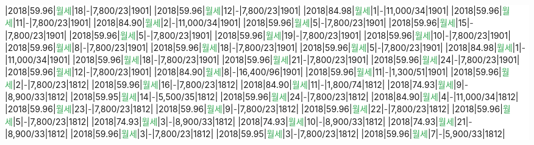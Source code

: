 |2018|59.96|<span style="color:#34a853">월세</span>|18|<span style="color:#444444">-</span>|7,800/23|1901|
|2018|59.96|<span style="color:#34a853">월세</span>|12|<span style="color:#444444">-</span>|7,800/23|1901|
|2018|84.98|<span style="color:#34a853">월세</span>|1|<span style="color:#444444">-</span>|11,000/34|1901|
|2018|59.96|<span style="color:#34a853">월세</span>|11|<span style="color:#444444">-</span>|7,800/23|1901|
|2018|84.90|<span style="color:#34a853">월세</span>|2|<span style="color:#444444">-</span>|11,000/34|1901|
|2018|59.96|<span style="color:#34a853">월세</span>|5|<span style="color:#444444">-</span>|7,800/23|1901|
|2018|59.96|<span style="color:#34a853">월세</span>|15|<span style="color:#444444">-</span>|7,800/23|1901|
|2018|59.96|<span style="color:#34a853">월세</span>|5|<span style="color:#444444">-</span>|7,800/23|1901|
|2018|59.96|<span style="color:#34a853">월세</span>|19|<span style="color:#444444">-</span>|7,800/23|1901|
|2018|59.96|<span style="color:#34a853">월세</span>|10|<span style="color:#444444">-</span>|7,800/23|1901|
|2018|59.96|<span style="color:#34a853">월세</span>|8|<span style="color:#444444">-</span>|7,800/23|1901|
|2018|59.96|<span style="color:#34a853">월세</span>|18|<span style="color:#444444">-</span>|7,800/23|1901|
|2018|59.96|<span style="color:#34a853">월세</span>|5|<span style="color:#444444">-</span>|7,800/23|1901|
|2018|84.98|<span style="color:#34a853">월세</span>|1|<span style="color:#444444">-</span>|11,000/34|1901|
|2018|59.96|<span style="color:#34a853">월세</span>|18|<span style="color:#444444">-</span>|7,800/23|1901|
|2018|59.96|<span style="color:#34a853">월세</span>|21|<span style="color:#444444">-</span>|7,800/23|1901|
|2018|59.96|<span style="color:#34a853">월세</span>|24|<span style="color:#444444">-</span>|7,800/23|1901|
|2018|59.96|<span style="color:#34a853">월세</span>|12|<span style="color:#444444">-</span>|7,800/23|1901|
|2018|84.90|<span style="color:#34a853">월세</span>|8|<span style="color:#444444">-</span>|16,400/96|1901|
|2018|59.96|<span style="color:#34a853">월세</span>|11|<span style="color:#444444">-</span>|1,300/51|1901|
|2018|59.96|<span style="color:#34a853">월세</span>|2|<span style="color:#444444">-</span>|7,800/23|1812|
|2018|59.96|<span style="color:#34a853">월세</span>|16|<span style="color:#444444">-</span>|7,800/23|1812|
|2018|84.90|<span style="color:#34a853">월세</span>|11|<span style="color:#444444">-</span>|1,800/74|1812|
|2018|74.93|<span style="color:#34a853">월세</span>|9|<span style="color:#444444">-</span>|8,900/33|1812|
|2018|59.95|<span style="color:#34a853">월세</span>|14|<span style="color:#444444">-</span>|5,500/35|1812|
|2018|59.96|<span style="color:#34a853">월세</span>|24|<span style="color:#444444">-</span>|7,800/23|1812|
|2018|84.90|<span style="color:#34a853">월세</span>|4|<span style="color:#444444">-</span>|11,000/34|1812|
|2018|59.96|<span style="color:#34a853">월세</span>|23|<span style="color:#444444">-</span>|7,800/23|1812|
|2018|59.96|<span style="color:#34a853">월세</span>|9|<span style="color:#444444">-</span>|7,800/23|1812|
|2018|59.96|<span style="color:#34a853">월세</span>|22|<span style="color:#444444">-</span>|7,800/23|1812|
|2018|59.96|<span style="color:#34a853">월세</span>|5|<span style="color:#444444">-</span>|7,800/23|1812|
|2018|74.93|<span style="color:#34a853">월세</span>|3|<span style="color:#444444">-</span>|8,900/33|1812|
|2018|74.93|<span style="color:#34a853">월세</span>|10|<span style="color:#444444">-</span>|8,900/33|1812|
|2018|74.93|<span style="color:#34a853">월세</span>|21|<span style="color:#444444">-</span>|8,900/33|1812|
|2018|59.96|<span style="color:#34a853">월세</span>|3|<span style="color:#444444">-</span>|7,800/23|1812|
|2018|59.95|<span style="color:#34a853">월세</span>|3|<span style="color:#444444">-</span>|7,800/23|1812|
|2018|59.96|<span style="color:#34a853">월세</span>|7|<span style="color:#444444">-</span>|5,900/33|1812|